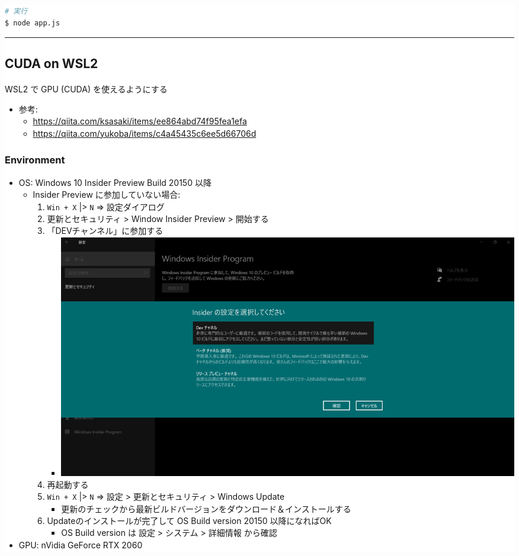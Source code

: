 ```bash
# 実行
$ node app.js
```

***

## CUDA on WSL2

WSL2 で GPU (CUDA) を使えるようにする

- 参考:
    - https://qiita.com/ksasaki/items/ee864abd74f95fea1efa
    - https://qiita.com/yukoba/items/c4a45435c6ee5d66706d

### Environment
- OS: Windows 10 Insider Preview Build 20150 以降
    - Insider Preview に参加していない場合:
        1. `Win + X` |> `N` => 設定ダイアログ
        2. 更新とセキュリティ > Window Insider Preview > 開始する
        3. 「DEVチャンネル」に参加する
            - ![windows-insider-preview.png](./img/windows-insider-preview.png)
        4. 再起動する
        5. `Win + X` |> `N` => 設定 > 更新とセキュリティ > Windows Update
            - 更新のチェックから最新ビルドバージョンをダウンロード＆インストールする
        6. Updateのインストールが完了して OS Build version 20150 以降になればOK
            - OS Build version は 設定 > システム > 詳細情報 から確認
- GPU: nVidia GeForce RTX 2060
